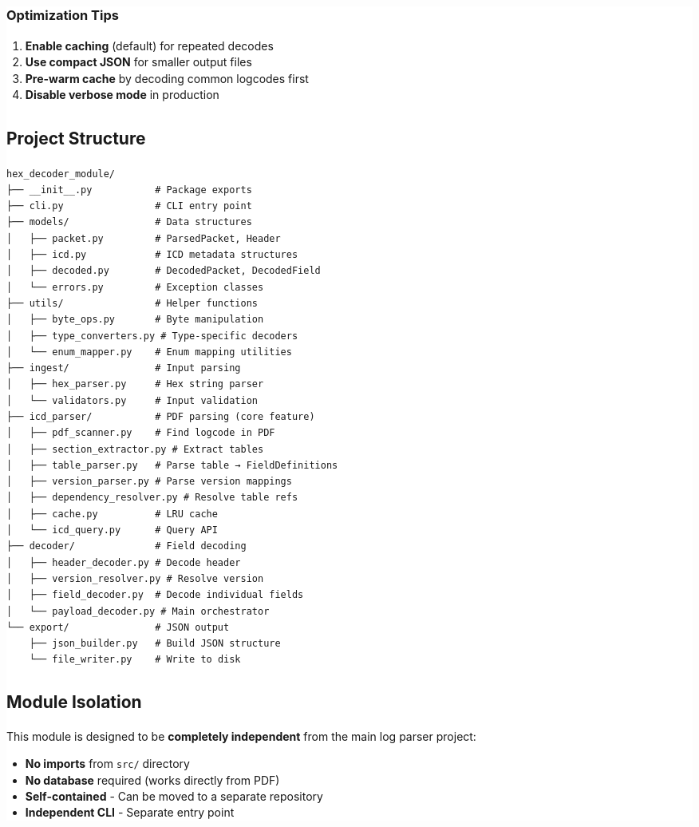 ### Optimization Tips

1. **Enable caching** (default) for repeated decodes
2. **Use compact JSON** for smaller output files
3. **Pre-warm cache** by decoding common logcodes first
4. **Disable verbose mode** in production

## Project Structure

```
hex_decoder_module/
├── __init__.py           # Package exports
├── cli.py                # CLI entry point
├── models/               # Data structures
│   ├── packet.py         # ParsedPacket, Header
│   ├── icd.py            # ICD metadata structures
│   ├── decoded.py        # DecodedPacket, DecodedField
│   └── errors.py         # Exception classes
├── utils/                # Helper functions
│   ├── byte_ops.py       # Byte manipulation
│   ├── type_converters.py # Type-specific decoders
│   └── enum_mapper.py    # Enum mapping utilities
├── ingest/               # Input parsing
│   ├── hex_parser.py     # Hex string parser
│   └── validators.py     # Input validation
├── icd_parser/           # PDF parsing (core feature)
│   ├── pdf_scanner.py    # Find logcode in PDF
│   ├── section_extractor.py # Extract tables
│   ├── table_parser.py   # Parse table → FieldDefinitions
│   ├── version_parser.py # Parse version mappings
│   ├── dependency_resolver.py # Resolve table refs
│   ├── cache.py          # LRU cache
│   └── icd_query.py      # Query API
├── decoder/              # Field decoding
│   ├── header_decoder.py # Decode header
│   ├── version_resolver.py # Resolve version
│   ├── field_decoder.py  # Decode individual fields
│   └── payload_decoder.py # Main orchestrator
└── export/               # JSON output
    ├── json_builder.py   # Build JSON structure
    └── file_writer.py    # Write to disk
```

## Module Isolation

This module is designed to be **completely independent** from the main log parser project:

- **No imports** from `src/` directory
- **No database** required (works directly from PDF)
- **Self-contained** - Can be moved to a separate repository
- **Independent CLI** - Separate entry point
